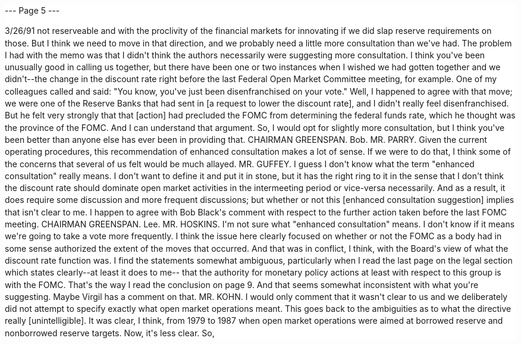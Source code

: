 --- Page 5 ---

3/26/91
not reserveable and with the proclivity of the financial markets for
innovating if we did slap reserve requirements on those. But I think
we need to move in that direction, and we probably need a little more
consultation than we've had. The problem I had with the memo was that
I didn't think the authors necessarily were suggesting more
consultation. I think you've been unusually good in calling us
together, but there have been one or two instances when I wished we
had gotten together and we didn't--the change in the discount rate
right before the last Federal Open Market Committee meeting, for
example. One of my colleagues called and said: "You know, you've
just been disenfranchised on your vote." Well, I happened to agree
with that move; we were one of the Reserve Banks that had sent in [a
request to lower the discount rate], and I didn't really feel
disenfranchised. But he felt very strongly that that [action] had
precluded the FOMC from determining the federal funds rate, which he
thought was the province of the FOMC. And I can understand that
argument. So, I would opt for slightly more consultation, but I think
you've been better than anyone else has ever been in providing that.
CHAIRMAN GREENSPAN. Bob.
MR. PARRY. Given the current operating procedures, this
recommendation of enhanced consultation makes a lot of sense. If we
were to do that, I think some of the concerns that several of us felt
would be much allayed.
MR. GUFFEY. I guess I don't know what the term "enhanced
consultation" really means. I don't want to define it and put it in
stone, but it has the right ring to it in the sense that I don't think
the discount rate should dominate open market activities in the
intermeeting period or vice-versa necessarily. And as a result, it
does require some discussion and more frequent discussions; but
whether or not this [enhanced consultation suggestion] implies that
isn't clear to me. I happen to agree with Bob Black's comment with
respect to the further action taken before the last FOMC meeting.
CHAIRMAN GREENSPAN. Lee.
MR. HOSKINS. I'm not sure what "enhanced consultation"
means. I don't know if it means we're going to take a vote more
frequently. I think the issue here clearly focused on whether or not
the FOMC as a body had in some sense authorized the extent of the
moves that occurred. And that was in conflict, I think, with the
Board's view of what the discount rate function was. I find the
statements somewhat ambiguous, particularly when I read the last page
on the legal section which states clearly--at least it does to me--
that the authority for monetary policy actions at least with respect
to this group is with the FOMC. That's the way I read the conclusion
on page 9. And that seems somewhat inconsistent with what you're
suggesting. Maybe Virgil has a comment on that.
MR. KOHN. I would only comment that it wasn't clear to us
and we deliberately did not attempt to specify exactly what open
market operations meant. This goes back to the ambiguities as to what
the directive really [unintelligible]. It was clear, I think, from
1979 to 1987 when open market operations were aimed at borrowed
reserve and nonborrowed reserve targets. Now, it's less clear. So,
